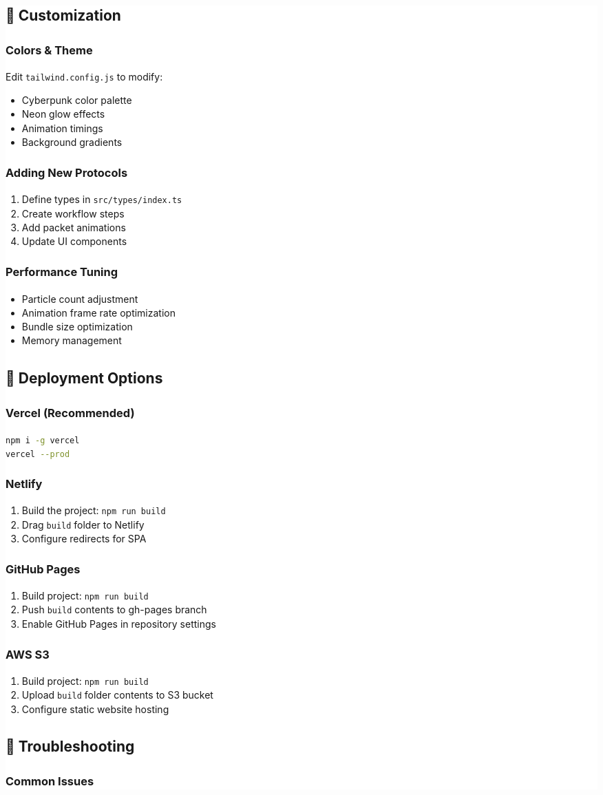 ## 🔧 Customization

### Colors & Theme
Edit `tailwind.config.js` to modify:
- Cyberpunk color palette
- Neon glow effects
- Animation timings
- Background gradients

### Adding New Protocols
1. Define types in `src/types/index.ts`
2. Create workflow steps
3. Add packet animations
4. Update UI components

### Performance Tuning
- Particle count adjustment
- Animation frame rate optimization
- Bundle size optimization
- Memory management

## 🚀 Deployment Options

### Vercel (Recommended)
```bash
npm i -g vercel
vercel --prod
```

### Netlify
1. Build the project: `npm run build`
2. Drag `build` folder to Netlify
3. Configure redirects for SPA

### GitHub Pages
1. Build project: `npm run build`
2. Push `build` contents to gh-pages branch
3. Enable GitHub Pages in repository settings

### AWS S3
1. Build project: `npm run build`
2. Upload `build` folder contents to S3 bucket
3. Configure static website hosting

## 🐛 Troubleshooting

### Common Issues
